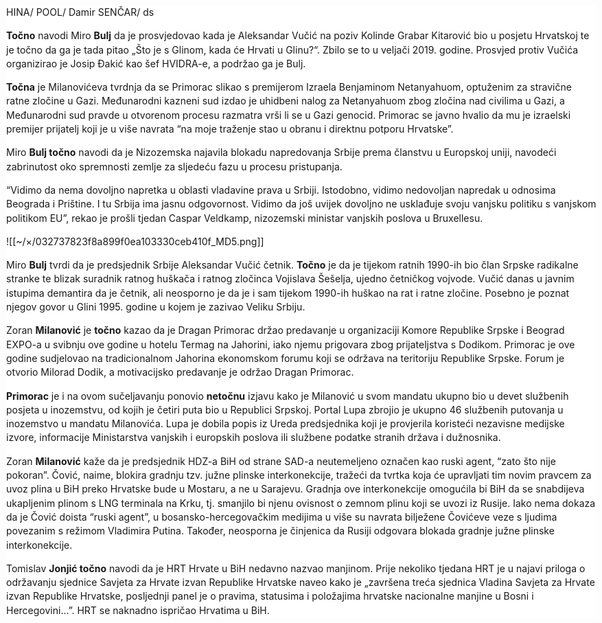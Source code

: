 HINA/ POOL/ Damir SENČAR/ ds

**Točno** navodi Miro **Bulj** da je prosvjedovao kada je Aleksandar Vučić na poziv Kolinde Grabar Kitarović bio u posjetu Hrvatskoj te je točno da ga je tada pitao „Što je s Glinom, kada će Hrvati u Glinu?“. Zbilo se to u veljači 2019. godine. Prosvjed protiv Vučića organizirao je Josip Đakić kao šef HVIDRA-e, a podržao ga je Bulj.

**Točna** je Milanovićeva tvrdnja da se Primorac slikao s premijerom Izraela Benjaminom Netanyahuom, optuženim za stravične ratne zločine u Gazi. Međunarodni kazneni sud izdao je uhidbeni nalog za Netanyahuom zbog zločina nad civilima u Gazi, a Međunarodni sud pravde u otvorenom procesu razmatra vrši li se u Gazi genocid. Primorac se javno hvalio da mu je izraelski premijer prijatelj koji je u više navrata “na moje traženje stao u obranu i direktnu potporu Hrvatske”.

Miro **Bulj točno** navodi da je Nizozemska najavila blokadu napredovanja Srbije prema članstvu u Europskoj uniji, navodeći zabrinutost oko spremnosti zemlje za sljedeću fazu u procesu pristupanja.

“Vidimo da nema dovoljno napretka u oblasti vladavine prava u Srbiji. Istodobno, vidimo nedovoljan napredak u odnosima Beograda i Prištine. I tu Srbija ima jasnu odgovornost. Vidimo da još uvijek dovoljno ne usklađuje svoju vanjsku politiku s vanjskom politikom EU”, rekao je prošli tjedan Caspar Veldkamp, nizozemski ministar vanjskih poslova u Bruxellesu.

![[~/×/032737823f8a899f0ea103330ceb410f_MD5.png]]

Miro **Bulj** tvrdi da je predsjednik Srbije Aleksandar Vučić četnik. **Točno** je da je tijekom ratnih 1990-ih bio član Srpske radikalne stranke te blizak suradnik ratnog huškača i ratnog zločinca Vojislava Šešelja, ujedno četničkog vojvode. Vučić danas u javnim istupima demantira da je četnik, ali neosporno je da je i sam tijekom 1990-ih huškao na rat i ratne zločine. Posebno je poznat njegov govor u Glini 1995. godine u kojem je zazivao Veliku Srbiju.

Zoran **Milanović** je **točno** kazao da je Dragan Primorac držao predavanje u organizaciji Komore Republike Srpske i Beograd EXPO-a u svibnju ove godine u hotelu Termag na Jahorini, iako njemu prigovara zbog prijateljstva s Dodikom. Primorac je ove godine sudjelovao na tradicionalnom Jahorina ekonomskom forumu koji se održava na teritoriju Republike Srpske. Forum je otvorio Milorad Dodik, a motivacijsko predavanje je održao Dragan Primorac.

**Primorac** je i na ovom sučeljavanju ponovio **netočnu** izjavu kako je Milanović u svom mandatu ukupno bio u devet službenih posjeta u inozemstvu, od kojih je četiri puta bio u Republici Srpskoj. Portal Lupa zbrojio je ukupno 46 službenih putovanja u inozemstvo u mandatu Milanovića. Lupa je dobila popis iz Ureda predsjednika koji je provjerila koristeći nezavisne medijske izvore, informacije Ministarstva vanjskih i europskih poslova ili službene podatke stranih država i dužnosnika.

Zoran **Milanović** kaže da je predsjednik HDZ-a BiH od strane SAD-a neutemeljeno označen kao ruski agent, “zato što nije pokoran”. Čović, naime, blokira gradnju tzv. južne plinske interkonekcije, tražeći da tvrtka koja će upravljati tim novim pravcem za uvoz plina u BiH preko Hrvatske bude u Mostaru, a ne u Sarajevu. Gradnja ove interkonekcije omogućila bi BiH da se snabdijeva ukapljenim plinom s LNG terminala na Krku, tj. smanjilo bi njenu ovisnost o zemnom plinu koji se uvozi iz Rusije. Iako nema dokaza da je Čović doista “ruski agent”, u bosansko-hercegovačkim medijima u više su navrata bilježene Čovićeve veze s ljudima povezanim s režimom Vladimira Putina. Također, neosporna je činjenica da Rusiji odgovara blokada gradnje južne plinske interkonekcije.

Tomislav **Jonjić točno** navodi da je HRT Hrvate u BiH nedavno nazvao manjinom. Prije nekoliko tjedana HRT je u najavi priloga o održavanju sjednice Savjeta za Hrvate izvan Republike Hrvatske naveo kako je „završena treća sjednica Vladina Savjeta za Hrvate izvan Republike Hrvatske, posljednji panel je o pravima, statusima i položajima hrvatske nacionalne manjine u Bosni i Hercegovini…”. HRT se naknadno ispričao Hrvatima u BiH.
